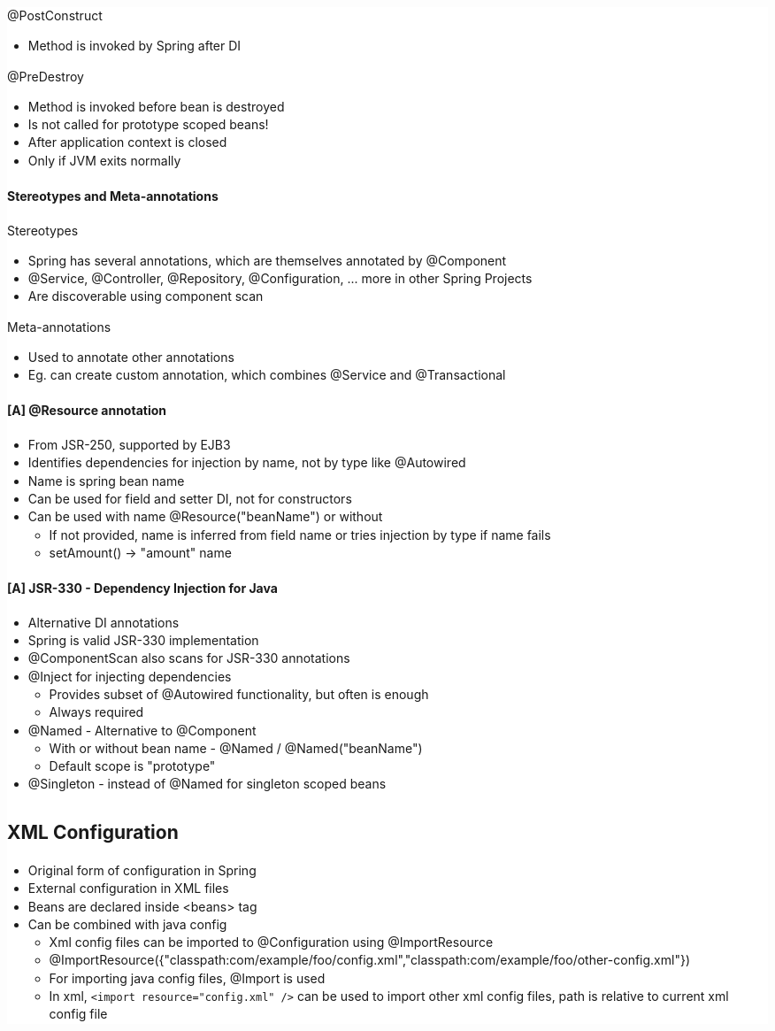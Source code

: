 @PostConstruct  
- Method is invoked by Spring after DI

@PreDestroy  
- Method is invoked before bean is destroyed  
- Is not called for prototype scoped beans!  
- After application context is closed  
- Only if JVM exits normally  

#### Stereotypes and Meta-annotations
Stereotypes
- Spring has several annotations, which are themselves annotated by @Component
- @Service, @Controller, @Repository, @Configuration, ... more in other Spring Projects
- Are discoverable using component scan

Meta-annotations
- Used to annotate other annotations
- Eg. can create custom annotation, which combines @Service and @Transactional

#### [A] @Resource annotation
- From JSR-250, supported by EJB3
- Identifies dependencies for injection by name, not by type like @Autowired
- Name is spring bean name
- Can be used for field and setter DI, not for constructors
- Can be used with name @Resource("beanName") or without
    - If not provided, name is inferred from field name or tries injection by type if name fails
    - setAmount() → "amount" name 

#### [A] JSR-330 - Dependency Injection for Java
- Alternative DI annotations
- Spring is valid JSR-330 implementation
- @ComponentScan also scans for JSR-330 annotations
- @Inject for injecting dependencies
    - Provides subset of @Autowired functionality, but often is enough
    - Always required
- @Named - Alternative to @Component   
    - With or without bean name - @Named / @Named("beanName")
    - Default scope is "prototype"
- @Singleton - instead of @Named for singleton scoped beans    


## XML Configuration
- Original form of configuration in Spring
- External configuration in XML files
- Beans are declared inside \<beans\> tag
- Can be combined with java config
    - Xml config files can be imported to @Configuration using @ImportResource
    - @ImportResource({"classpath:com/example/foo/config.xml","classpath:com/example/foo/other-config.xml"})
    - For importing java config files, @Import is used
    - In xml, `<import resource="config.xml" />` can be used to import other xml config files, path is relative to current xml config file
